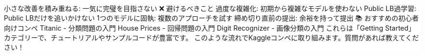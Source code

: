 小さな改善を積み重ねる: 一気に完璧を目指さない
❌ 避けるべきこと
過度な複雑化: 初期から複雑なモデルを使わない
Public LB過学習: Public LBだけを追いかけない
1つのモデルに固執: 複数のアプローチを試す
締め切り直前の提出: 余裕を持って提出
📚 おすすめの初心者向けコンペ
Titanic - 分類問題の入門
House Prices - 回帰問題の入門
Digit Recognizer - 画像分類の入門
これらは「Getting Started」カテゴリーで、チュートリアルやサンプルコードが豊富です。
このような流れでKaggleコンペに取り組みます。質問があれば教えてください！